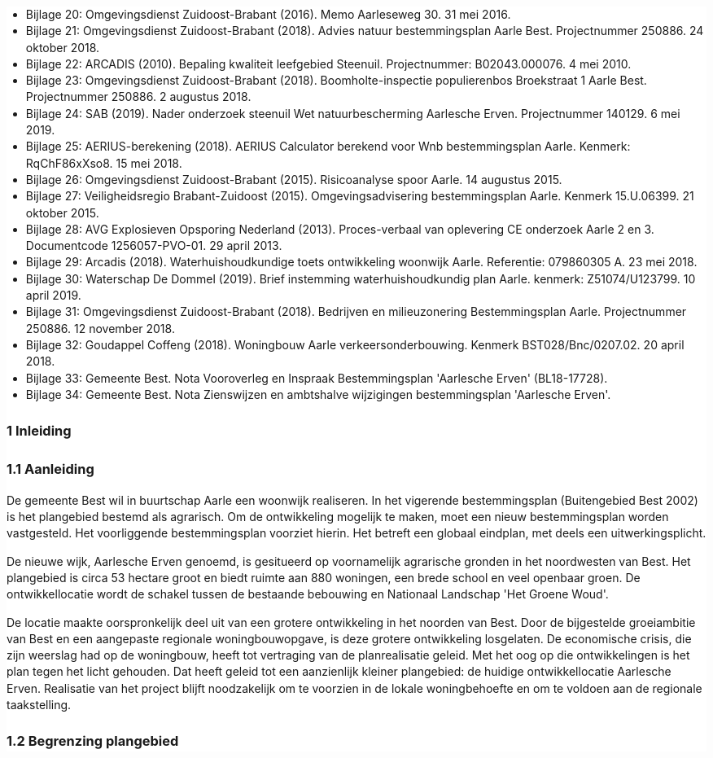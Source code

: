 - Bijlage 20: Omgevingsdienst Zuidoost-Brabant (2016). Memo Aarleseweg 30. 31 mei 2016.
- Bijlage 21: Omgevingsdienst Zuidoost-Brabant (2018). Advies natuur bestemmingsplan Aarle Best. Projectnummer 250886. 24 oktober 2018.
- Bijlage 22: ARCADIS (2010). Bepaling kwaliteit leefgebied Steenuil. Projectnummer: B02043.000076. 4 mei 2010.
- Bijlage 23: Omgevingsdienst Zuidoost-Brabant (2018). Boomholte-inspectie populierenbos Broekstraat 1 Aarle Best. Projectnummer 250886. 2 augustus 2018.
- Bijlage 24: SAB (2019). Nader onderzoek steenuil Wet natuurbescherming Aarlesche Erven. Projectnummer 140129. 6 mei 2019.
- Bijlage 25: AERIUS-berekening (2018). AERIUS Calculator berekend voor Wnb bestemmingsplan Aarle. Kenmerk: RqChF86xXso8. 15 mei 2018.
- Bijlage 26: Omgevingsdienst Zuidoost-Brabant (2015). Risicoanalyse spoor Aarle. 14 augustus 2015.
- Bijlage 27: Veiligheidsregio Brabant-Zuidoost (2015). Omgevingsadvisering bestemmingsplan Aarle. Kenmerk 15.U.06399. 21 oktober 2015.
- Bijlage 28: AVG Explosieven Opsporing Nederland (2013). Proces-verbaal van oplevering CE onderzoek Aarle 2 en 3. Documentcode 1256057-PVO-01. 29 april 2013.
- Bijlage 29: Arcadis (2018). Waterhuishoudkundige toets ontwikkeling woonwijk Aarle. Referentie: 079860305 A. 23 mei 2018.
- Bijlage 30: Waterschap De Dommel (2019). Brief instemming waterhuishoudkundig plan Aarle. kenmerk: Z51074/U123799. 10 april 2019.
- Bijlage 31: Omgevingsdienst Zuidoost-Brabant (2018). Bedrijven en milieuzonering Bestemmingsplan Aarle. Projectnummer 250886. 12 november 2018.
- Bijlage 32: Goudappel Coffeng (2018). Woningbouw Aarle verkeersonderbouwing. Kenmerk BST028/Bnc/0207.02. 20 april 2018.
- Bijlage 33: Gemeente Best. Nota Vooroverleg en Inspraak Bestemmingsplan 'Aarlesche Erven' (BL18-17728).
- Bijlage 34: Gemeente Best. Nota Zienswijzen en ambtshalve wijzigingen bestemmingsplan 'Aarlesche Erven'.

### **1 Inleiding**

### **1.1 Aanleiding**

De gemeente Best wil in buurtschap Aarle een woonwijk realiseren. In het vigerende bestemmingsplan (Buitengebied Best 2002) is het plangebied bestemd als agrarisch. Om de ontwikkeling mogelijk te maken, moet een nieuw bestemmingsplan worden vastgesteld. Het voorliggende bestemmingsplan voorziet hierin. Het betreft een globaal eindplan, met deels een uitwerkingsplicht.

De nieuwe wijk, Aarlesche Erven genoemd, is gesitueerd op voornamelijk agrarische gronden in het noordwesten van Best. Het plangebied is circa 53 hectare groot en biedt ruimte aan 880 woningen, een brede school en veel openbaar groen. De ontwikkellocatie wordt de schakel tussen de bestaande bebouwing en Nationaal Landschap 'Het Groene Woud'.

De locatie maakte oorspronkelijk deel uit van een grotere ontwikkeling in het noorden van Best. Door de bijgestelde groeiambitie van Best en een aangepaste regionale woningbouwopgave, is deze grotere ontwikkeling losgelaten. De economische crisis, die zijn weerslag had op de woningbouw, heeft tot vertraging van de planrealisatie geleid. Met het oog op die ontwikkelingen is het plan tegen het licht gehouden. Dat heeft geleid tot een aanzienlijk kleiner plangebied: de huidige ontwikkellocatie Aarlesche Erven. Realisatie van het project blijft noodzakelijk om te voorzien in de lokale woningbehoefte en om te voldoen aan de regionale taakstelling.

### **1.2 Begrenzing plangebied**
